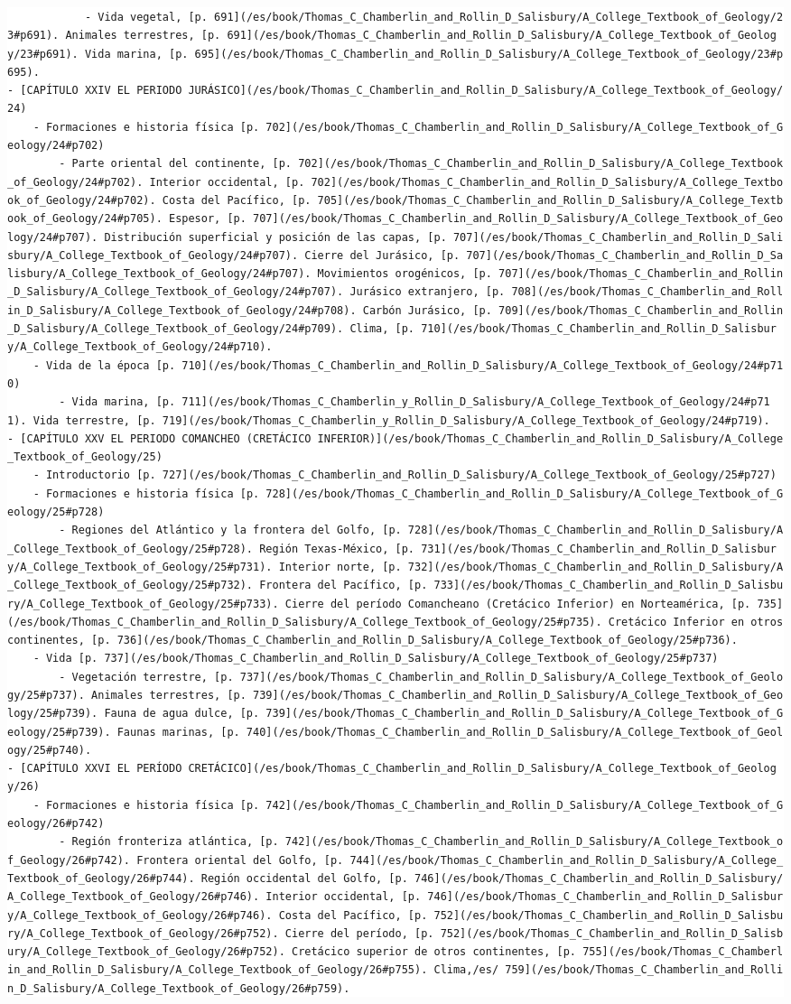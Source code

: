 				- Vida vegetal, [p. 691](/es/book/Thomas_C_Chamberlin_and_Rollin_D_Salisbury/A_College_Textbook_of_Geology/23#p691). Animales terrestres, [p. 691](/es/book/Thomas_C_Chamberlin_and_Rollin_D_Salisbury/A_College_Textbook_of_Geology/23#p691). Vida marina, [p. 695](/es/book/Thomas_C_Chamberlin_and_Rollin_D_Salisbury/A_College_Textbook_of_Geology/23#p695).
	- [CAPÍTULO XXIV EL PERIODO JURÁSICO](/es/book/Thomas_C_Chamberlin_and_Rollin_D_Salisbury/A_College_Textbook_of_Geology/24)
		- Formaciones e historia física [p. 702](/es/book/Thomas_C_Chamberlin_and_Rollin_D_Salisbury/A_College_Textbook_of_Geology/24#p702)
			- Parte oriental del continente, [p. 702](/es/book/Thomas_C_Chamberlin_and_Rollin_D_Salisbury/A_College_Textbook_of_Geology/24#p702). Interior occidental, [p. 702](/es/book/Thomas_C_Chamberlin_and_Rollin_D_Salisbury/A_College_Textbook_of_Geology/24#p702). Costa del Pacífico, [p. 705](/es/book/Thomas_C_Chamberlin_and_Rollin_D_Salisbury/A_College_Textbook_of_Geology/24#p705). Espesor, [p. 707](/es/book/Thomas_C_Chamberlin_and_Rollin_D_Salisbury/A_College_Textbook_of_Geology/24#p707). Distribución superficial y posición de las capas, [p. 707](/es/book/Thomas_C_Chamberlin_and_Rollin_D_Salisbury/A_College_Textbook_of_Geology/24#p707). Cierre del Jurásico, [p. 707](/es/book/Thomas_C_Chamberlin_and_Rollin_D_Salisbury/A_College_Textbook_of_Geology/24#p707). Movimientos orogénicos, [p. 707](/es/book/Thomas_C_Chamberlin_and_Rollin_D_Salisbury/A_College_Textbook_of_Geology/24#p707). Jurásico extranjero, [p. 708](/es/book/Thomas_C_Chamberlin_and_Rollin_D_Salisbury/A_College_Textbook_of_Geology/24#p708). Carbón Jurásico, [p. 709](/es/book/Thomas_C_Chamberlin_and_Rollin_D_Salisbury/A_College_Textbook_of_Geology/24#p709). Clima, [p. 710](/es/book/Thomas_C_Chamberlin_and_Rollin_D_Salisbury/A_College_Textbook_of_Geology/24#p710).
		- Vida de la época [p. 710](/es/book/Thomas_C_Chamberlin_and_Rollin_D_Salisbury/A_College_Textbook_of_Geology/24#p710)
			- Vida marina, [p. 711](/es/book/Thomas_C_Chamberlin_y_Rollin_D_Salisbury/A_College_Textbook_of_Geology/24#p711). Vida terrestre, [p. 719](/es/book/Thomas_C_Chamberlin_y_Rollin_D_Salisbury/A_College_Textbook_of_Geology/24#p719).
	- [CAPÍTULO XXV EL PERIODO COMANCHEO (CRETÁCICO INFERIOR)](/es/book/Thomas_C_Chamberlin_and_Rollin_D_Salisbury/A_College_Textbook_of_Geology/25)
		- Introductorio [p. 727](/es/book/Thomas_C_Chamberlin_and_Rollin_D_Salisbury/A_College_Textbook_of_Geology/25#p727)
		- Formaciones e historia física [p. 728](/es/book/Thomas_C_Chamberlin_and_Rollin_D_Salisbury/A_College_Textbook_of_Geology/25#p728)
			- Regiones del Atlántico y la frontera del Golfo, [p. 728](/es/book/Thomas_C_Chamberlin_and_Rollin_D_Salisbury/A_College_Textbook_of_Geology/25#p728). Región Texas-México, [p. 731](/es/book/Thomas_C_Chamberlin_and_Rollin_D_Salisbury/A_College_Textbook_of_Geology/25#p731). Interior norte, [p. 732](/es/book/Thomas_C_Chamberlin_and_Rollin_D_Salisbury/A_College_Textbook_of_Geology/25#p732). Frontera del Pacífico, [p. 733](/es/book/Thomas_C_Chamberlin_and_Rollin_D_Salisbury/A_College_Textbook_of_Geology/25#p733). Cierre del período Comancheano (Cretácico Inferior) en Norteamérica, [p. 735](/es/book/Thomas_C_Chamberlin_and_Rollin_D_Salisbury/A_College_Textbook_of_Geology/25#p735). Cretácico Inferior en otros continentes, [p. 736](/es/book/Thomas_C_Chamberlin_and_Rollin_D_Salisbury/A_College_Textbook_of_Geology/25#p736).
		- Vida [p. 737](/es/book/Thomas_C_Chamberlin_and_Rollin_D_Salisbury/A_College_Textbook_of_Geology/25#p737)
			- Vegetación terrestre, [p. 737](/es/book/Thomas_C_Chamberlin_and_Rollin_D_Salisbury/A_College_Textbook_of_Geology/25#p737). Animales terrestres, [p. 739](/es/book/Thomas_C_Chamberlin_and_Rollin_D_Salisbury/A_College_Textbook_of_Geology/25#p739). Fauna de agua dulce, [p. 739](/es/book/Thomas_C_Chamberlin_and_Rollin_D_Salisbury/A_College_Textbook_of_Geology/25#p739). Faunas marinas, [p. 740](/es/book/Thomas_C_Chamberlin_and_Rollin_D_Salisbury/A_College_Textbook_of_Geology/25#p740).
	- [CAPÍTULO XXVI EL PERÍODO CRETÁCICO](/es/book/Thomas_C_Chamberlin_and_Rollin_D_Salisbury/A_College_Textbook_of_Geology/26)
		- Formaciones e historia física [p. 742](/es/book/Thomas_C_Chamberlin_and_Rollin_D_Salisbury/A_College_Textbook_of_Geology/26#p742)
			- Región fronteriza atlántica, [p. 742](/es/book/Thomas_C_Chamberlin_and_Rollin_D_Salisbury/A_College_Textbook_of_Geology/26#p742). Frontera oriental del Golfo, [p. 744](/es/book/Thomas_C_Chamberlin_and_Rollin_D_Salisbury/A_College_Textbook_of_Geology/26#p744). Región occidental del Golfo, [p. 746](/es/book/Thomas_C_Chamberlin_and_Rollin_D_Salisbury/A_College_Textbook_of_Geology/26#p746). Interior occidental, [p. 746](/es/book/Thomas_C_Chamberlin_and_Rollin_D_Salisbury/A_College_Textbook_of_Geology/26#p746). Costa del Pacífico, [p. 752](/es/book/Thomas_C_Chamberlin_and_Rollin_D_Salisbury/A_College_Textbook_of_Geology/26#p752). Cierre del período, [p. 752](/es/book/Thomas_C_Chamberlin_and_Rollin_D_Salisbury/A_College_Textbook_of_Geology/26#p752). Cretácico superior de otros continentes, [p. 755](/es/book/Thomas_C_Chamberlin_and_Rollin_D_Salisbury/A_College_Textbook_of_Geology/26#p755). Clima,/es/ 759](/es/book/Thomas_C_Chamberlin_and_Rollin_D_Salisbury/A_College_Textbook_of_Geology/26#p759).